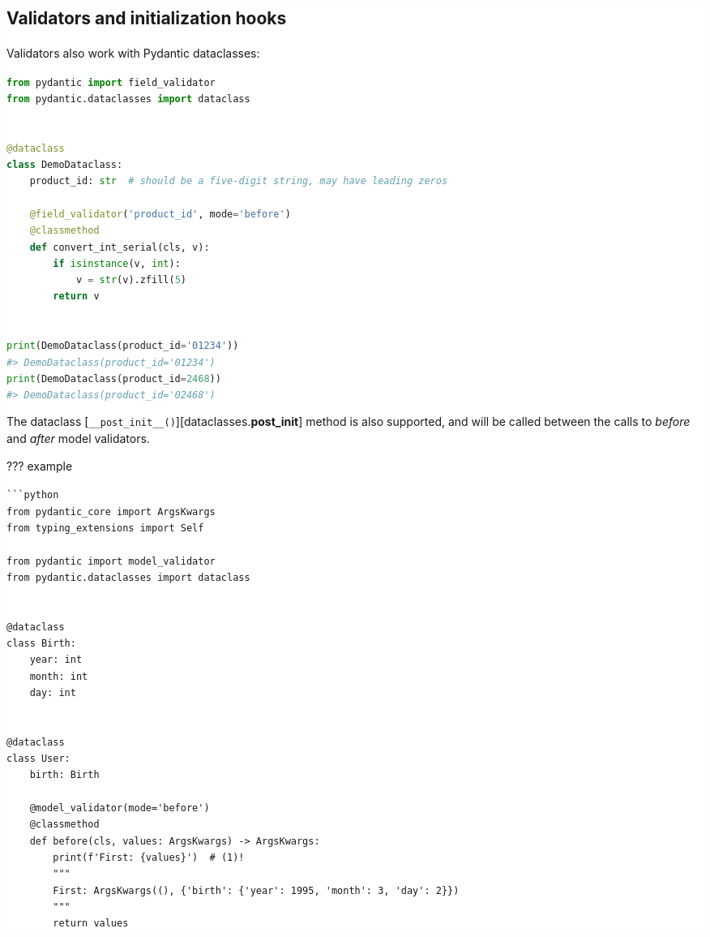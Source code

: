 ## Validators and initialization hooks

Validators also work with Pydantic dataclasses:

```python
from pydantic import field_validator
from pydantic.dataclasses import dataclass


@dataclass
class DemoDataclass:
    product_id: str  # should be a five-digit string, may have leading zeros

    @field_validator('product_id', mode='before')
    @classmethod
    def convert_int_serial(cls, v):
        if isinstance(v, int):
            v = str(v).zfill(5)
        return v


print(DemoDataclass(product_id='01234'))
#> DemoDataclass(product_id='01234')
print(DemoDataclass(product_id=2468))
#> DemoDataclass(product_id='02468')
```


The dataclass [`__post_init__()`][dataclasses.__post_init__] method is also supported, and will
be called between the calls to *before* and *after* model validators.

??? example

    ```python
    from pydantic_core import ArgsKwargs
    from typing_extensions import Self

    from pydantic import model_validator
    from pydantic.dataclasses import dataclass


    @dataclass
    class Birth:
        year: int
        month: int
        day: int


    @dataclass
    class User:
        birth: Birth

        @model_validator(mode='before')
        @classmethod
        def before(cls, values: ArgsKwargs) -> ArgsKwargs:
            print(f'First: {values}')  # (1)!
            """
            First: ArgsKwargs((), {'birth': {'year': 1995, 'month': 3, 'day': 2}})
            """
            return values
